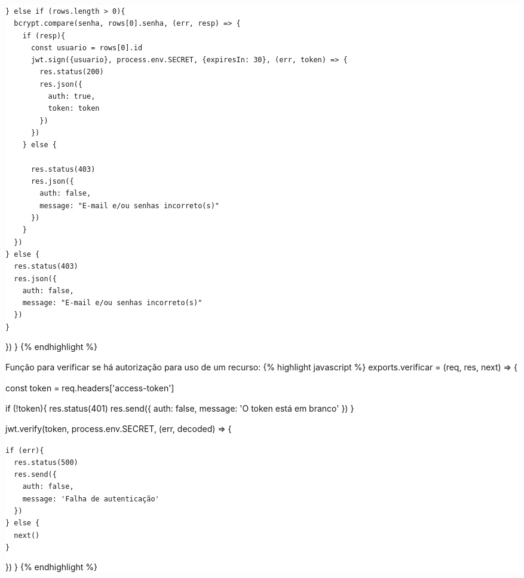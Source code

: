     } else if (rows.length > 0){
      bcrypt.compare(senha, rows[0].senha, (err, resp) => {
        if (resp){
          const usuario = rows[0].id
          jwt.sign({usuario}, process.env.SECRET, {expiresIn: 30}, (err, token) => {
            res.status(200)
            res.json({
              auth: true,
              token: token
            })
          })
        } else {

          res.status(403)
          res.json({
            auth: false,
            message: "E-mail e/ou senhas incorreto(s)"
          })
        }
      })
    } else {
      res.status(403)
      res.json({
        auth: false,
        message: "E-mail e/ou senhas incorreto(s)"
      })
    }
  })
}
{% endhighlight %}

Função para verificar se há autorização para uso de um recurso:
{% highlight javascript %}
exports.verificar = (req, res, next) => {

  const token = req.headers['access-token']
 
  if (!token){
    res.status(401)
    res.send({
      auth: false,
      message: 'O token está em branco'
    })
  }
 
  jwt.verify(token, process.env.SECRET, (err, decoded) => {
   
    if (err){
      res.status(500)
      res.send({
        auth: false,
        message: 'Falha de autenticação'
      })
    } else {
      next()
    }
  })
}
{% endhighlight %}
